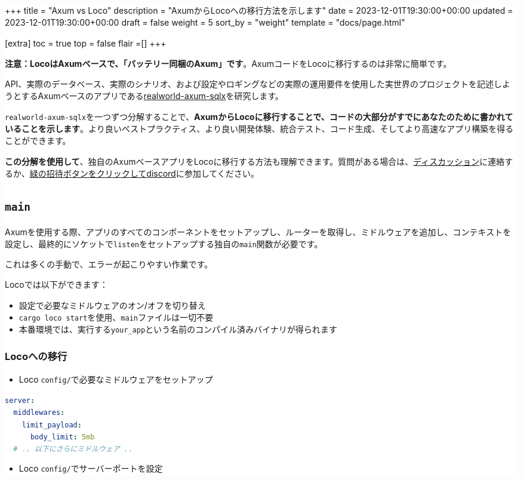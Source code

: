 +++
title = "Axum vs Loco"
description = "AxumからLocoへの移行方法を示します"
date = 2023-12-01T19:30:00+00:00
updated = 2023-12-01T19:30:00+00:00
draft = false
weight = 5
sort_by = "weight"
template = "docs/page.html"

[extra]
toc = true
top = false
flair =[]
+++

<div class="infobox">
<b>注意：LocoはAxumベースで、「バッテリー同梱のAxum」です</b>。AxumコードをLocoに移行するのは非常に簡単です。
</div>

API、実際のデータベース、実際のシナリオ、および設定やロギングなどの実際の運用要件を使用した実世界のプロジェクトを記述しようとするAxumベースのアプリである[realworld-axum-sqlx](https://github.com/launchbadge/realworld-axum-sqlx)を研究します。

`realworld-axum-sqlx`を一つずつ分解することで、**AxumからLocoに移行することで、コードの大部分がすでにあなたのために書かれていることを示します**。より良いベストプラクティス、より良い開発体験、統合テスト、コード生成、そしてより高速なアプリ構築を得ることができます。

**この分解を使用して**、独自のAxumベースアプリをLocoに移行する方法も理解できます。質問がある場合は、[ディスカッション](https://github.com/loco-rs/loco/discussions)に連絡するか、[緑の招待ボタンをクリックしてdiscord](https://github.com/loco-rs/loco)に参加してください。

## `main`

Axumを使用する際、アプリのすべてのコンポーネントをセットアップし、ルーターを取得し、ミドルウェアを追加し、コンテキストを設定し、最終的にソケットで`listen`をセットアップする独自の`main`関数が必要です。

これは多くの手動で、エラーが起こりやすい作業です。

Locoでは以下ができます：

* 設定で必要なミドルウェアのオン/オフを切り替え
* `cargo loco start`を使用、`main`ファイルは一切不要
* 本番環境では、実行する`your_app`という名前のコンパイル済みバイナリが得られます


### Locoへの移行

* Loco `config/`で必要なミドルウェアをセットアップ

```yaml
server:
  middlewares:
    limit_payload:
      body_limit: 5mb
  # .. 以下にさらにミドルウェア ..
```

* Loco `config/`でサーバーポートを設定
